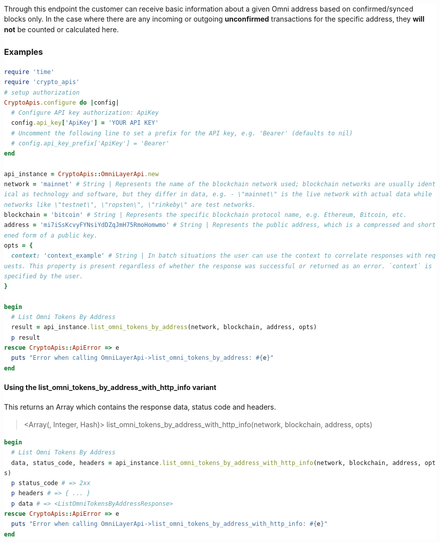 Through this endpoint the customer can receive basic information about a given Omni address based on confirmed/synced blocks only. In the case where there are any incoming or outgoing **unconfirmed** transactions for the specific address, they **will not** be counted or calculated here.

### Examples

```ruby
require 'time'
require 'crypto_apis'
# setup authorization
CryptoApis.configure do |config|
  # Configure API key authorization: ApiKey
  config.api_key['ApiKey'] = 'YOUR API KEY'
  # Uncomment the following line to set a prefix for the API key, e.g. 'Bearer' (defaults to nil)
  # config.api_key_prefix['ApiKey'] = 'Bearer'
end

api_instance = CryptoApis::OmniLayerApi.new
network = 'mainnet' # String | Represents the name of the blockchain network used; blockchain networks are usually identical as technology and software, but they differ in data, e.g. - \"mainnet\" is the live network with actual data while networks like \"testnet\", \"ropsten\", \"rinkeby\" are test networks.
blockchain = 'bitcoin' # String | Represents the specific blockchain protocol name, e.g. Ethereum, Bitcoin, etc.
address = 'mi7iSsKcvyFYNsiYdDZqJmH75RmoHomwmo' # String | Represents the public address, which is a compressed and shortened form of a public key.
opts = {
  context: 'context_example' # String | In batch situations the user can use the context to correlate responses with requests. This property is present regardless of whether the response was successful or returned as an error. `context` is specified by the user.
}

begin
  # List Omni Tokens By Address
  result = api_instance.list_omni_tokens_by_address(network, blockchain, address, opts)
  p result
rescue CryptoApis::ApiError => e
  puts "Error when calling OmniLayerApi->list_omni_tokens_by_address: #{e}"
end
```

#### Using the list_omni_tokens_by_address_with_http_info variant

This returns an Array which contains the response data, status code and headers.

> <Array(<ListOmniTokensByAddressResponse>, Integer, Hash)> list_omni_tokens_by_address_with_http_info(network, blockchain, address, opts)

```ruby
begin
  # List Omni Tokens By Address
  data, status_code, headers = api_instance.list_omni_tokens_by_address_with_http_info(network, blockchain, address, opts)
  p status_code # => 2xx
  p headers # => { ... }
  p data # => <ListOmniTokensByAddressResponse>
rescue CryptoApis::ApiError => e
  puts "Error when calling OmniLayerApi->list_omni_tokens_by_address_with_http_info: #{e}"
end
```
